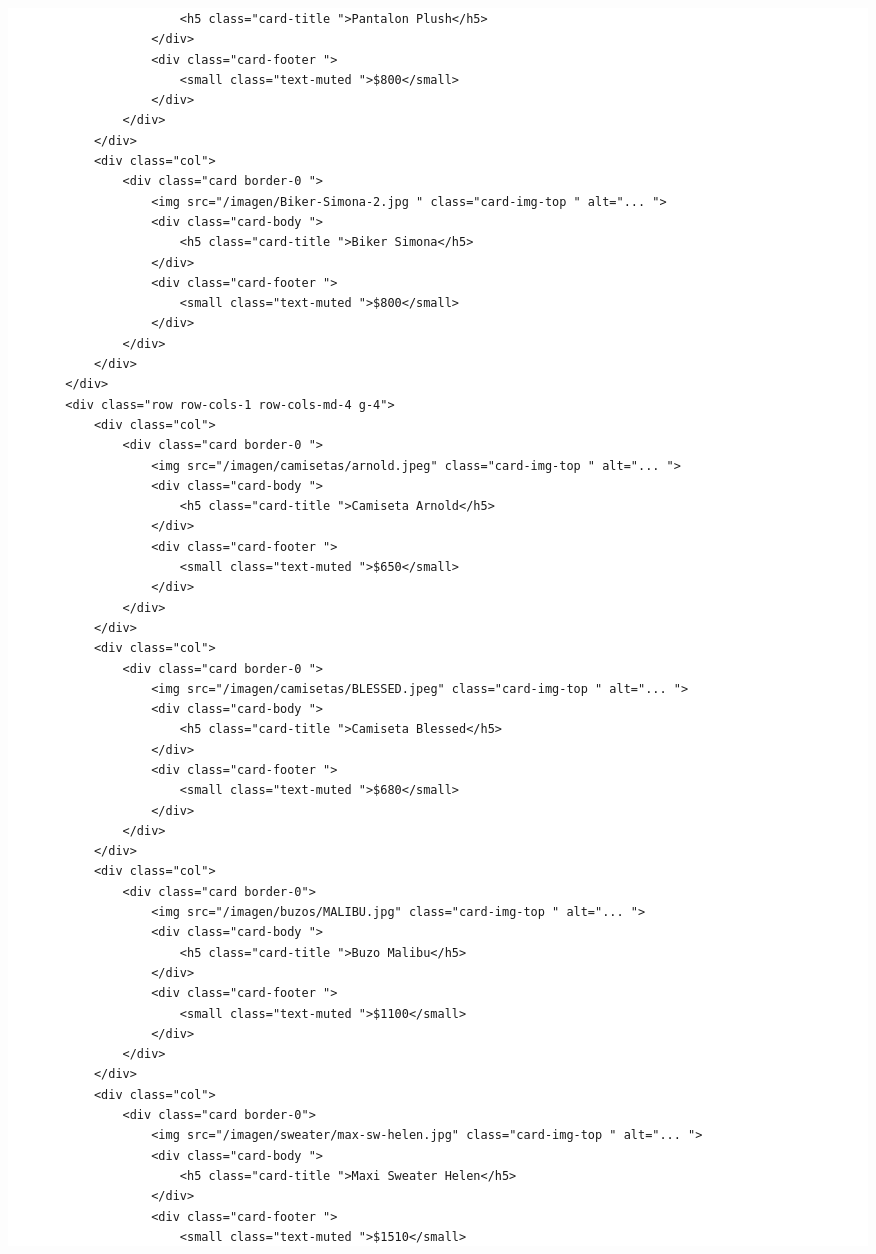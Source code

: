                             <h5 class="card-title ">Pantalon Plush</h5>
                        </div>
                        <div class="card-footer ">
                            <small class="text-muted ">$800</small>
                        </div>
                    </div>
                </div>
                <div class="col">
                    <div class="card border-0 ">
                        <img src="/imagen/Biker-Simona-2.jpg " class="card-img-top " alt="... ">
                        <div class="card-body ">
                            <h5 class="card-title ">Biker Simona</h5>
                        </div>
                        <div class="card-footer ">
                            <small class="text-muted ">$800</small>
                        </div>
                    </div>
                </div>
            </div>
            <div class="row row-cols-1 row-cols-md-4 g-4">
                <div class="col">
                    <div class="card border-0 ">
                        <img src="/imagen/camisetas/arnold.jpeg" class="card-img-top " alt="... ">
                        <div class="card-body ">
                            <h5 class="card-title ">Camiseta Arnold</h5>
                        </div>
                        <div class="card-footer ">
                            <small class="text-muted ">$650</small>
                        </div>
                    </div>
                </div>
                <div class="col">
                    <div class="card border-0 ">
                        <img src="/imagen/camisetas/BLESSED.jpeg" class="card-img-top " alt="... ">
                        <div class="card-body ">
                            <h5 class="card-title ">Camiseta Blessed</h5>
                        </div>
                        <div class="card-footer ">
                            <small class="text-muted ">$680</small>
                        </div>
                    </div>
                </div>
                <div class="col">
                    <div class="card border-0">
                        <img src="/imagen/buzos/MALIBU.jpg" class="card-img-top " alt="... ">
                        <div class="card-body ">
                            <h5 class="card-title ">Buzo Malibu</h5>
                        </div>
                        <div class="card-footer ">
                            <small class="text-muted ">$1100</small>
                        </div>
                    </div>
                </div>
                <div class="col">
                    <div class="card border-0">
                        <img src="/imagen/sweater/max-sw-helen.jpg" class="card-img-top " alt="... ">
                        <div class="card-body ">
                            <h5 class="card-title ">Maxi Sweater Helen</h5>
                        </div>
                        <div class="card-footer ">
                            <small class="text-muted ">$1510</small>